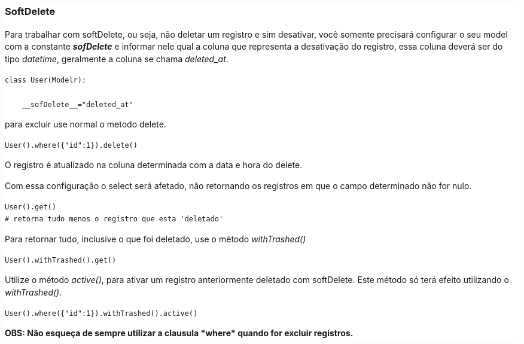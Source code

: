 ### SoftDelete

Para trabalhar com softDelete, ou seja,  não deletar um registro e sim desativar, você somente precisará configurar o seu model com a constante  *__sofDelete__* e informar nele qual a coluna que representa a desativação do registro, essa coluna deverá ser do tipo *datetime*, geralmente a coluna se chama *deleted_at*.
```
class User(Modelr):    
   
    __sofDelete__="deleted_at"
```

para excluir use normal o metodo delete.
```
User().where({"id":1}).delete()
```
O registro é atualizado na coluna determinada com a data e hora do delete.



Com essa configuração o select será afetado, não retornando os registros em que o campo determinado não for nulo.
```
User().get()
# retorna tudo menos o registro que esta 'deletado'
```

Para retornar tudo, inclusive o que foi deletado, use o método *withTrashed()*
```
User().withTrashed().get()
```

Utilize o método *active()*, para ativar um registro anteriormente deletado com softDelete. Este método só terá efeito utilizando o *withTrashed()*.
```
User().where({"id":1}).withTrashed().active()
```
<p><b>
OBS: Não esqueça de sempre utilizar a clausula *where* quando for excluir registros.
</b></p>





